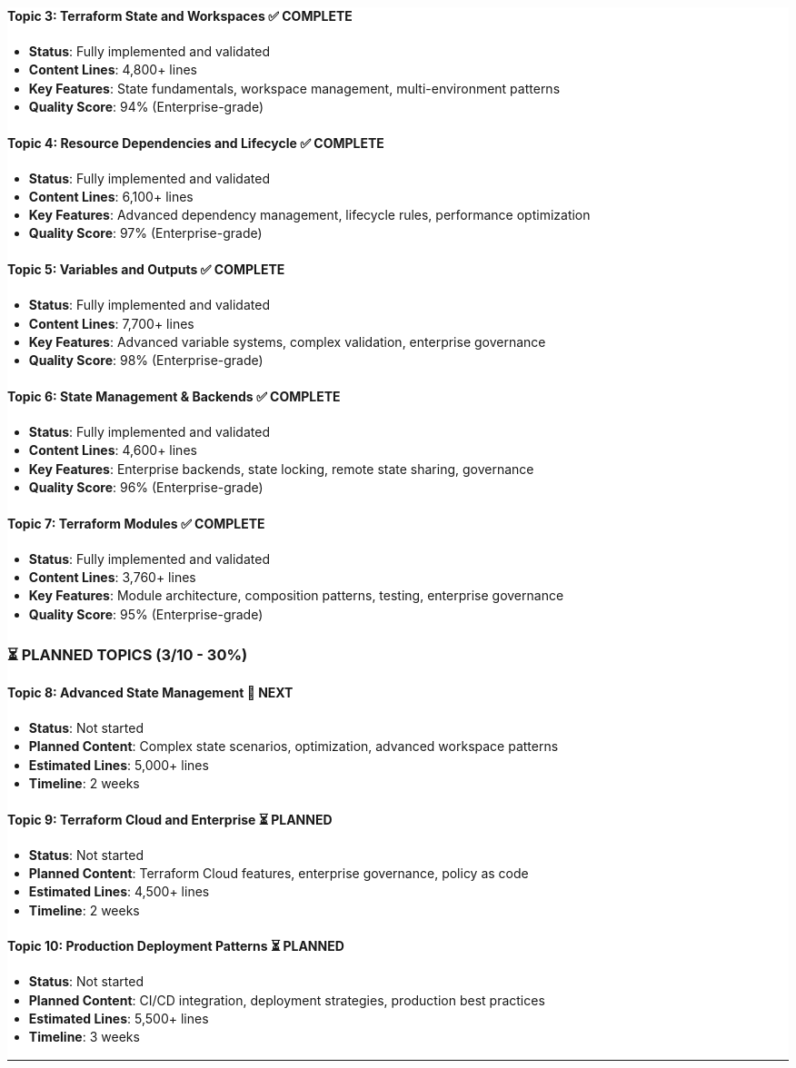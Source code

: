 #### **Topic 3: Terraform State and Workspaces** ✅ **COMPLETE**
- **Status**: Fully implemented and validated
- **Content Lines**: 4,800+ lines
- **Key Features**: State fundamentals, workspace management, multi-environment patterns
- **Quality Score**: 94% (Enterprise-grade)

#### **Topic 4: Resource Dependencies and Lifecycle** ✅ **COMPLETE**
- **Status**: Fully implemented and validated
- **Content Lines**: 6,100+ lines
- **Key Features**: Advanced dependency management, lifecycle rules, performance optimization
- **Quality Score**: 97% (Enterprise-grade)

#### **Topic 5: Variables and Outputs** ✅ **COMPLETE**
- **Status**: Fully implemented and validated
- **Content Lines**: 7,700+ lines
- **Key Features**: Advanced variable systems, complex validation, enterprise governance
- **Quality Score**: 98% (Enterprise-grade)

#### **Topic 6: State Management & Backends** ✅ **COMPLETE**
- **Status**: Fully implemented and validated
- **Content Lines**: 4,600+ lines
- **Key Features**: Enterprise backends, state locking, remote state sharing, governance
- **Quality Score**: 96% (Enterprise-grade)

#### **Topic 7: Terraform Modules** ✅ **COMPLETE**
- **Status**: Fully implemented and validated
- **Content Lines**: 3,760+ lines
- **Key Features**: Module architecture, composition patterns, testing, enterprise governance
- **Quality Score**: 95% (Enterprise-grade)

### **⏳ PLANNED TOPICS (3/10 - 30%)**

#### **Topic 8: Advanced State Management** 🔄 **NEXT**
- **Status**: Not started
- **Planned Content**: Complex state scenarios, optimization, advanced workspace patterns
- **Estimated Lines**: 5,000+ lines
- **Timeline**: 2 weeks

#### **Topic 9: Terraform Cloud and Enterprise** ⏳ **PLANNED**
- **Status**: Not started
- **Planned Content**: Terraform Cloud features, enterprise governance, policy as code
- **Estimated Lines**: 4,500+ lines
- **Timeline**: 2 weeks

#### **Topic 10: Production Deployment Patterns** ⏳ **PLANNED**
- **Status**: Not started
- **Planned Content**: CI/CD integration, deployment strategies, production best practices
- **Estimated Lines**: 5,500+ lines
- **Timeline**: 3 weeks

---